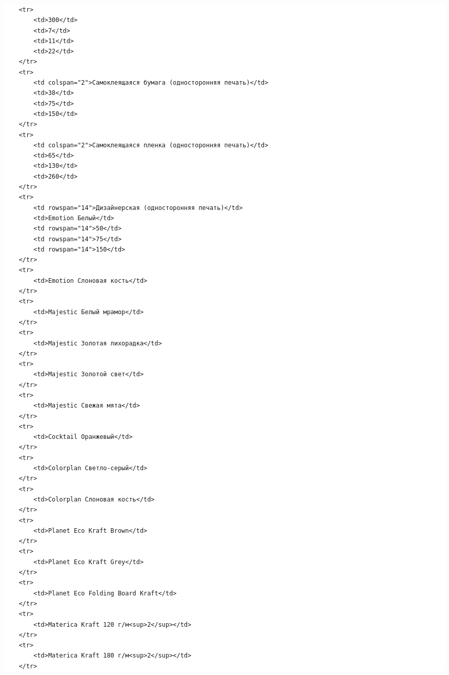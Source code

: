 		<tr>
			<td>300</td>
			<td>7</td>
			<td>11</td>
			<td>22</td>
		</tr>
		<tr>
			<td colspan="2">Самоклеящаяся бумага (односторонняя печать)</td>
			<td>38</td>
			<td>75</td>
			<td>150</td>
		</tr>
		<tr>
			<td colspan="2">Самоклеящаяся пленка (односторонняя печать)</td>
			<td>65</td>
			<td>130</td>
			<td>260</td>
		</tr>
		<tr>
			<td rowspan="14">Дизайнерская (односторонняя печать)</td>
			<td>Emotion Белый</td>
			<td rowspan="14">50</td>
			<td rowspan="14">75</td>
			<td rowspan="14">150</td>
		</tr>
		<tr>
			<td>Emotion Слоновая кость</td>
		</tr>
		<tr>
			<td>Majestic Белый мрамор</td>
		</tr>
		<tr>
			<td>Majestic Золотая лихорадка</td>
		</tr>
		<tr>
			<td>Majestic Золотой свет</td>
		</tr>
		<tr>
			<td>Majestic Свежая мята</td>
		</tr>
		<tr>
			<td>Cocktail Оранжевый</td>
		</tr>
		<tr>
			<td>Colorplan Светло-серый</td>
		</tr>
		<tr>
			<td>Colorplan Слоновая кость</td>
		</tr>
		<tr>
			<td>Planet Eco Kraft Brown</td>
		</tr>
		<tr>
			<td>Planet Eco Kraft Grey</td>
		</tr>
		<tr>
			<td>Planet Eco Folding Board Kraft</td>
		</tr>
		<tr>
			<td>Materica Kraft 120 г/м<sup>2</sup></td>
		</tr>
		<tr>
			<td>Materica Kraft 180 г/м<sup>2</sup></td>
		</tr>